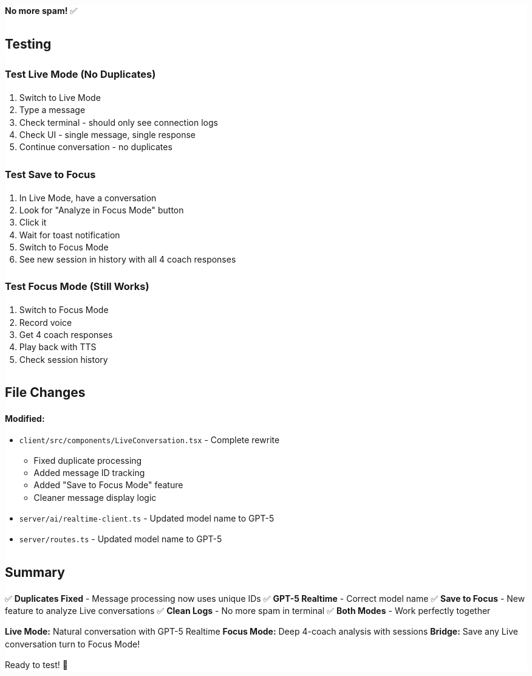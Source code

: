 **No more spam!** ✅

## Testing

### Test Live Mode (No Duplicates)
1. Switch to Live Mode
2. Type a message
3. Check terminal - should only see connection logs
4. Check UI - single message, single response
5. Continue conversation - no duplicates

### Test Save to Focus
1. In Live Mode, have a conversation
2. Look for "Analyze in Focus Mode" button
3. Click it
4. Wait for toast notification
5. Switch to Focus Mode
6. See new session in history with all 4 coach responses

### Test Focus Mode (Still Works)
1. Switch to Focus Mode
2. Record voice
3. Get 4 coach responses
4. Play back with TTS
5. Check session history

## File Changes

**Modified:**
- `client/src/components/LiveConversation.tsx` - Complete rewrite
  - Fixed duplicate processing
  - Added message ID tracking
  - Added "Save to Focus Mode" feature
  - Cleaner message display logic

- `server/ai/realtime-client.ts` - Updated model name to GPT-5
- `server/routes.ts` - Updated model name to GPT-5

## Summary

✅ **Duplicates Fixed** - Message processing now uses unique IDs
✅ **GPT-5 Realtime** - Correct model name
✅ **Save to Focus** - New feature to analyze Live conversations
✅ **Clean Logs** - No more spam in terminal
✅ **Both Modes** - Work perfectly together

**Live Mode:** Natural conversation with GPT-5 Realtime
**Focus Mode:** Deep 4-coach analysis with sessions
**Bridge:** Save any Live conversation turn to Focus Mode!

Ready to test! 🚀
